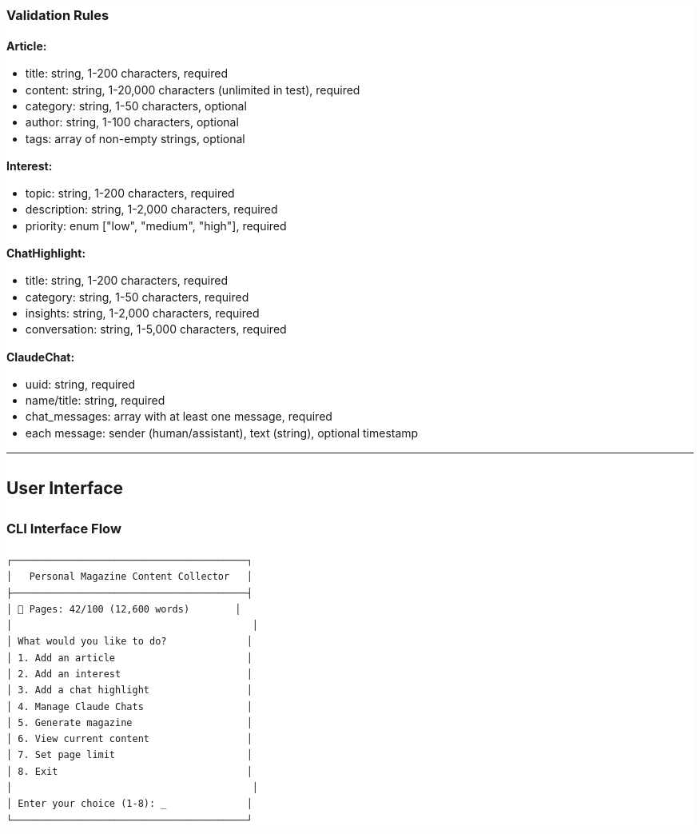 ```json
```

### Validation Rules

**Article:**
- title: string, 1-200 characters, required
- content: string, 1-20,000 characters (unlimited in test), required
- category: string, 1-50 characters, optional
- author: string, 1-100 characters, optional
- tags: array of non-empty strings, optional

**Interest:**
- topic: string, 1-200 characters, required
- description: string, 1-2,000 characters, required
- priority: enum ["low", "medium", "high"], required

**ChatHighlight:**
- title: string, 1-200 characters, required
- category: string, 1-50 characters, required
- insights: string, 1-2,000 characters, required
- conversation: string, 1-5,000 characters, required

**ClaudeChat:**
- uuid: string, required
- name/title: string, required
- chat_messages: array with at least one message, required
- each message: sender (human/assistant), text (string), optional timestamp

---

## User Interface

### CLI Interface Flow

```
┌─────────────────────────────────────────┐
│   Personal Magazine Content Collector   │
├─────────────────────────────────────────┤
│ 📄 Pages: 42/100 (12,600 words)        │
│                                          │
│ What would you like to do?              │
│ 1. Add an article                       │
│ 2. Add an interest                      │
│ 3. Add a chat highlight                 │
│ 4. Manage Claude Chats                  │
│ 5. Generate magazine                    │
│ 6. View current content                 │
│ 7. Set page limit                       │
│ 8. Exit                                 │
│                                          │
│ Enter your choice (1-8): _              │
└─────────────────────────────────────────┘
```
